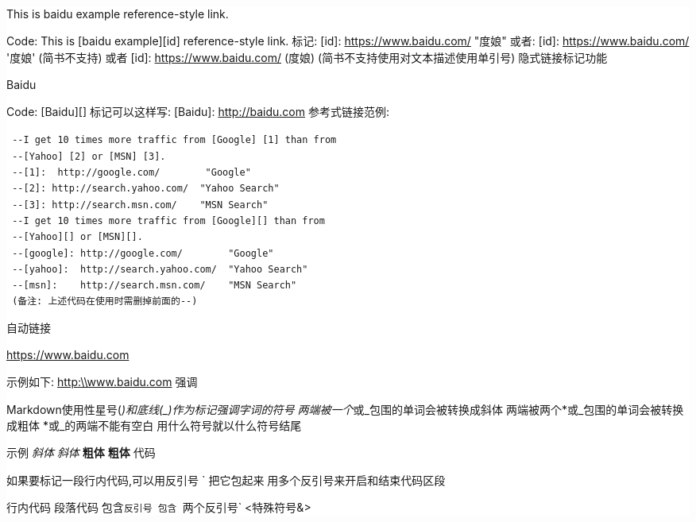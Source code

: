 This is baidu example reference-style link.

  Code:
  This is [baidu example][id] reference-style link.
  标记: [id]: https://www.baidu.com/ "度娘"
  或者: [id]: https://www.baidu.com/ '度娘' (简书不支持)
  或者 [id]: https://www.baidu.com/ (度娘)
  (简书不支持使用对文本描述使用单引号)
隐式链接标记功能

Baidu

  Code:
  [Baidu][]
  标记可以这样写: [Baidu]: http://baidu.com
参考式链接范例:

     --I get 10 times more traffic from [Google] [1] than from 
     --[Yahoo] [2] or [MSN] [3]. 
     --[1]:  http://google.com/        "Google"
     --[2]: http://search.yahoo.com/  "Yahoo Search"
     --[3]: http://search.msn.com/    "MSN Search"
     --I get 10 times more traffic from [Google][] than from
     --[Yahoo][] or [MSN][].
     --[google]: http://google.com/        "Google"
     --[yahoo]:  http://search.yahoo.com/  "Yahoo Search"
     --[msn]:    http://search.msn.com/    "MSN Search"
     (备注: 上述代码在使用时需删掉前面的--)          
自动链接

https://www.baidu.com

  示例如下: 
  <http:\\www.baidu.com>
强调

Markdown使用性星号(*)和底线(_)作为标记强调字词的符号 
两端被一个*或_包围的单词会被转换成斜体 
两端被两个*或_包围的单词会被转换成粗体 
*或_的两端不能有空白 
用什么符号就以什么符号结尾

 示例
 *斜体*
 _斜体_
 **粗体**
 __粗体__
代码

如果要标记一段行内代码,可以用反引号 ` 把它包起来 
用多个反引号来开启和结束代码区段

行内代码
段落代码 
包含`反引号
包含 `两个反引号`
<特殊符号&>
